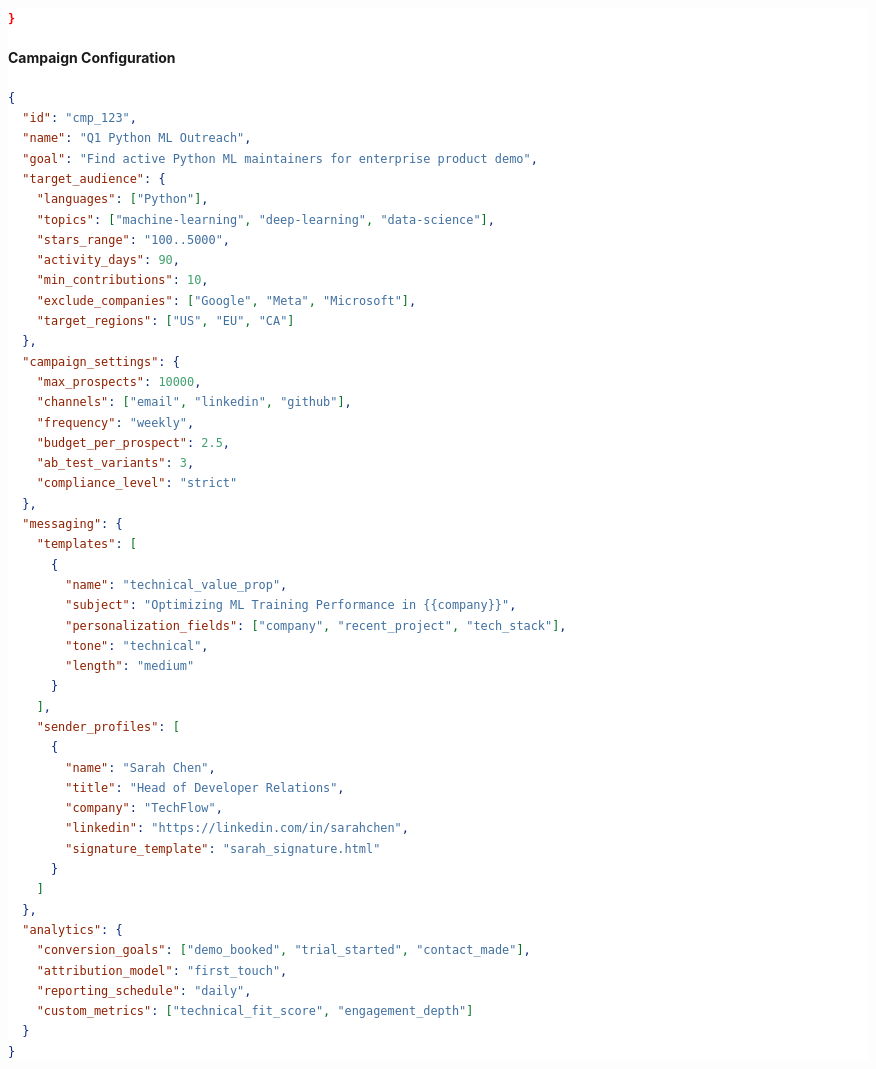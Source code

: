 ```json
}
```

#### Campaign Configuration

```json
{
  "id": "cmp_123",
  "name": "Q1 Python ML Outreach",
  "goal": "Find active Python ML maintainers for enterprise product demo",
  "target_audience": {
    "languages": ["Python"],
    "topics": ["machine-learning", "deep-learning", "data-science"],
    "stars_range": "100..5000",
    "activity_days": 90,
    "min_contributions": 10,
    "exclude_companies": ["Google", "Meta", "Microsoft"],
    "target_regions": ["US", "EU", "CA"]
  },
  "campaign_settings": {
    "max_prospects": 10000,
    "channels": ["email", "linkedin", "github"],
    "frequency": "weekly",
    "budget_per_prospect": 2.5,
    "ab_test_variants": 3,
    "compliance_level": "strict"
  },
  "messaging": {
    "templates": [
      {
        "name": "technical_value_prop",
        "subject": "Optimizing ML Training Performance in {{company}}",
        "personalization_fields": ["company", "recent_project", "tech_stack"],
        "tone": "technical",
        "length": "medium"
      }
    ],
    "sender_profiles": [
      {
        "name": "Sarah Chen",
        "title": "Head of Developer Relations",
        "company": "TechFlow",
        "linkedin": "https://linkedin.com/in/sarahchen",
        "signature_template": "sarah_signature.html"
      }
    ]
  },
  "analytics": {
    "conversion_goals": ["demo_booked", "trial_started", "contact_made"],
    "attribution_model": "first_touch",
    "reporting_schedule": "daily",
    "custom_metrics": ["technical_fit_score", "engagement_depth"]
  }
}
```

